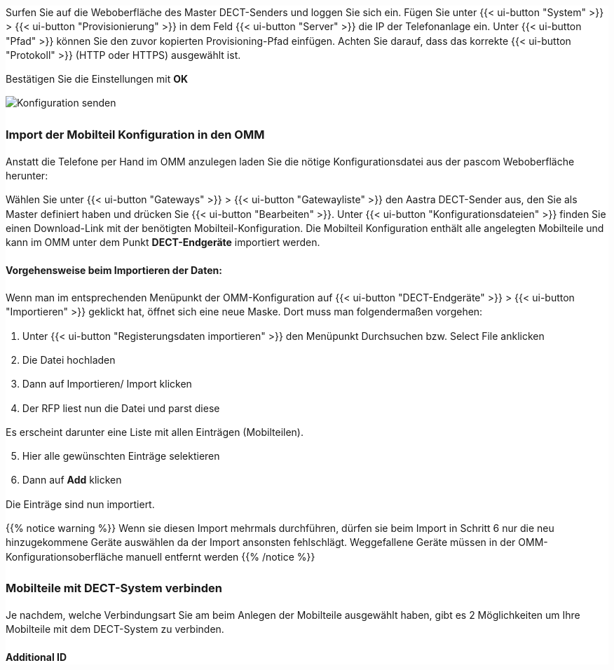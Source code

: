 Surfen Sie auf die Weboberfläche des Master DECT-Senders und loggen Sie sich ein.
Fügen Sie unter {{< ui-button "System" >}} > {{< ui-button "Provisionierung" >}} in dem Feld {{< ui-button "Server" >}} die IP der Telefonanlage ein. Unter {{< ui-button "Pfad" >}} können Sie den zuvor kopierten Provisioning-Pfad einfügen. Achten Sie darauf, dass das korrekte {{< ui-button "Protokoll" >}} (HTTP oder HTTPS) ausgewählt ist.

Bestätigen Sie die Einstellungen mit **OK**

![Konfiguration senden](omm_aastra_provisioning.de.png?width=90%)


### Import der Mobilteil Konfiguration in den OMM

Anstatt die Telefone per Hand im OMM anzulegen laden Sie die nötige Konfigurationsdatei aus der pascom Weboberfläche herunter:

Wählen Sie unter {{< ui-button "Gateways" >}} > {{< ui-button "Gatewayliste" >}} den Aastra DECT-Sender aus, den Sie als Master definiert haben und drücken Sie {{< ui-button "Bearbeiten" >}}.
Unter {{< ui-button "Konfigurationsdateien" >}} finden Sie einen Download-Link mit der benötigten Mobilteil-Konfiguration.
Die Mobilteil Konfiguration enthält alle angelegten Mobilteile und kann im OMM unter dem Punkt **DECT-Endgeräte** importiert werden.

#### Vorgehensweise beim Importieren der Daten:

Wenn man im entsprechenden Menüpunkt der OMM-Konfiguration auf {{< ui-button "DECT-Endgeräte" >}} > {{< ui-button "Importieren" >}} geklickt hat, öffnet sich eine neue Maske. Dort muss man folgendermaßen vorgehen:

1) Unter {{< ui-button "Registerungsdaten importieren" >}} den Menüpunkt Durchsuchen bzw. Select File anklicken

2) Die Datei hochladen

3) Dann auf Importieren/ Import klicken

4) Der RFP liest nun die Datei und parst diese

Es erscheint darunter eine Liste mit allen Einträgen (Mobilteilen).

5) Hier alle gewünschten Einträge selektieren

6) Dann auf **Add** klicken

Die Einträge sind nun importiert.

{{% notice warning %}}
Wenn sie diesen Import mehrmals durchführen, dürfen sie beim Import in Schritt 6 nur die neu hinzugekommene Geräte auswählen da der Import ansonsten fehlschlägt. Weggefallene Geräte müssen in der OMM-Konfigurationsoberfläche manuell entfernt werden
{{% /notice %}}

### Mobilteile mit DECT-System verbinden

Je nachdem, welche Verbindungsart Sie am beim Anlegen der Mobilteile ausgewählt haben, gibt es 2 Möglichkeiten um Ihre Mobilteile mit dem DECT-System zu verbinden.

#### Additional ID
